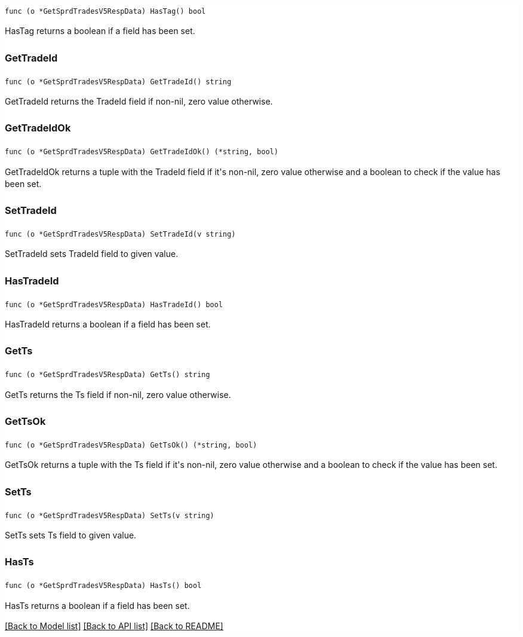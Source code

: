 `func (o *GetSprdTradesV5RespData) HasTag() bool`

HasTag returns a boolean if a field has been set.

### GetTradeId

`func (o *GetSprdTradesV5RespData) GetTradeId() string`

GetTradeId returns the TradeId field if non-nil, zero value otherwise.

### GetTradeIdOk

`func (o *GetSprdTradesV5RespData) GetTradeIdOk() (*string, bool)`

GetTradeIdOk returns a tuple with the TradeId field if it's non-nil, zero value otherwise
and a boolean to check if the value has been set.

### SetTradeId

`func (o *GetSprdTradesV5RespData) SetTradeId(v string)`

SetTradeId sets TradeId field to given value.

### HasTradeId

`func (o *GetSprdTradesV5RespData) HasTradeId() bool`

HasTradeId returns a boolean if a field has been set.

### GetTs

`func (o *GetSprdTradesV5RespData) GetTs() string`

GetTs returns the Ts field if non-nil, zero value otherwise.

### GetTsOk

`func (o *GetSprdTradesV5RespData) GetTsOk() (*string, bool)`

GetTsOk returns a tuple with the Ts field if it's non-nil, zero value otherwise
and a boolean to check if the value has been set.

### SetTs

`func (o *GetSprdTradesV5RespData) SetTs(v string)`

SetTs sets Ts field to given value.

### HasTs

`func (o *GetSprdTradesV5RespData) HasTs() bool`

HasTs returns a boolean if a field has been set.


[[Back to Model list]](../README.md#documentation-for-models) [[Back to API list]](../README.md#documentation-for-api-endpoints) [[Back to README]](../README.md)


